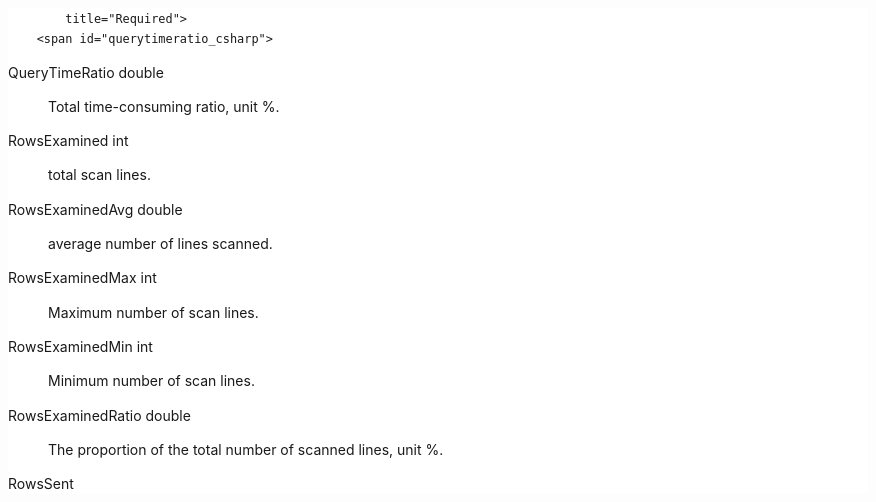             title="Required">
        <span id="querytimeratio_csharp">
<a data-swiftype-name="resource-property" data-swiftype-type="text" href="#querytimeratio_csharp" style="color: inherit; text-decoration: inherit;">Query<wbr>Time<wbr>Ratio</a>
</span>
        <span class="property-indicator"></span>
        <span class="property-type">double</span>
    </dt>
    <dd><p>Total time-consuming ratio, unit %.</p>
</dd><dt class="property-required"
            title="Required">
        <span id="rowsexamined_csharp">
<a data-swiftype-name="resource-property" data-swiftype-type="text" href="#rowsexamined_csharp" style="color: inherit; text-decoration: inherit;">Rows<wbr>Examined</a>
</span>
        <span class="property-indicator"></span>
        <span class="property-type">int</span>
    </dt>
    <dd><p>total scan lines.</p>
</dd><dt class="property-required"
            title="Required">
        <span id="rowsexaminedavg_csharp">
<a data-swiftype-name="resource-property" data-swiftype-type="text" href="#rowsexaminedavg_csharp" style="color: inherit; text-decoration: inherit;">Rows<wbr>Examined<wbr>Avg</a>
</span>
        <span class="property-indicator"></span>
        <span class="property-type">double</span>
    </dt>
    <dd><p>average number of lines scanned.</p>
</dd><dt class="property-required"
            title="Required">
        <span id="rowsexaminedmax_csharp">
<a data-swiftype-name="resource-property" data-swiftype-type="text" href="#rowsexaminedmax_csharp" style="color: inherit; text-decoration: inherit;">Rows<wbr>Examined<wbr>Max</a>
</span>
        <span class="property-indicator"></span>
        <span class="property-type">int</span>
    </dt>
    <dd><p>Maximum number of scan lines.</p>
</dd><dt class="property-required"
            title="Required">
        <span id="rowsexaminedmin_csharp">
<a data-swiftype-name="resource-property" data-swiftype-type="text" href="#rowsexaminedmin_csharp" style="color: inherit; text-decoration: inherit;">Rows<wbr>Examined<wbr>Min</a>
</span>
        <span class="property-indicator"></span>
        <span class="property-type">int</span>
    </dt>
    <dd><p>Minimum number of scan lines.</p>
</dd><dt class="property-required"
            title="Required">
        <span id="rowsexaminedratio_csharp">
<a data-swiftype-name="resource-property" data-swiftype-type="text" href="#rowsexaminedratio_csharp" style="color: inherit; text-decoration: inherit;">Rows<wbr>Examined<wbr>Ratio</a>
</span>
        <span class="property-indicator"></span>
        <span class="property-type">double</span>
    </dt>
    <dd><p>The proportion of the total number of scanned lines, unit %.</p>
</dd><dt class="property-required"
            title="Required">
        <span id="rowssent_csharp">
<a data-swiftype-name="resource-property" data-swiftype-type="text" href="#rowssent_csharp" style="color: inherit; text-decoration: inherit;">Rows<wbr>Sent</a>